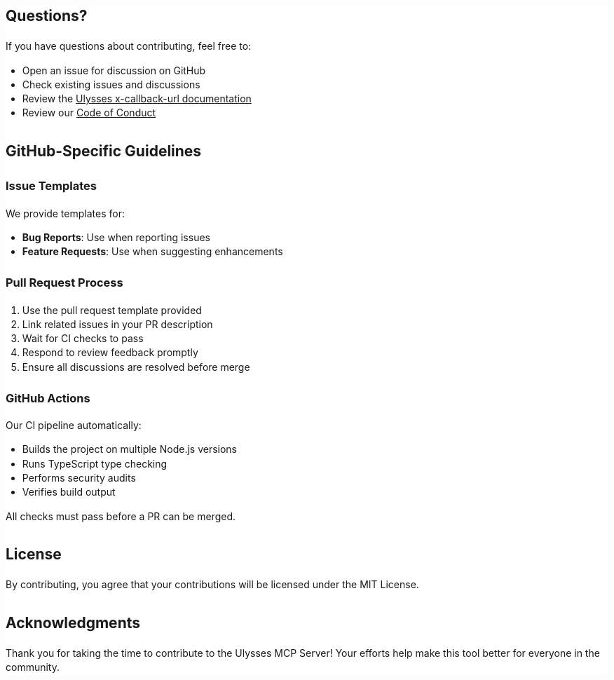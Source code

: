 ## Questions?

If you have questions about contributing, feel free to:

- Open an issue for discussion on GitHub
- Check existing issues and discussions
- Review the [Ulysses x-callback-url documentation](https://github.com/ulyssesapp/x-callback-documentation)
- Review our [Code of Conduct](CODE_OF_CONDUCT.md)

## GitHub-Specific Guidelines

### Issue Templates

We provide templates for:

- **Bug Reports**: Use when reporting issues
- **Feature Requests**: Use when suggesting enhancements

### Pull Request Process

1. Use the pull request template provided
2. Link related issues in your PR description
3. Wait for CI checks to pass
4. Respond to review feedback promptly
5. Ensure all discussions are resolved before merge

### GitHub Actions

Our CI pipeline automatically:

- Builds the project on multiple Node.js versions
- Runs TypeScript type checking
- Performs security audits
- Verifies build output

All checks must pass before a PR can be merged.

## License

By contributing, you agree that your contributions will be licensed under the MIT License.

## Acknowledgments

Thank you for taking the time to contribute to the Ulysses MCP Server! Your efforts help make this tool better for everyone in the community.
